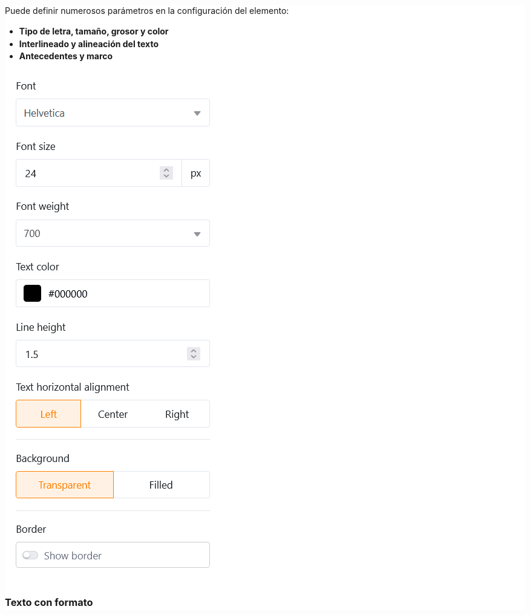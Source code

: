 Puede definir numerosos parámetros en la configuración del elemento:

- **Tipo de letra, tamaño, grosor y color**
- **Interlineado y alineación del texto**
- **Antecedentes y marco**

![Configuración de elementos para textos en páginas individuales](images/Elementeinstellungen-fuer-Texte-auf-individuellen-Seiten.png)

### Texto con formato

